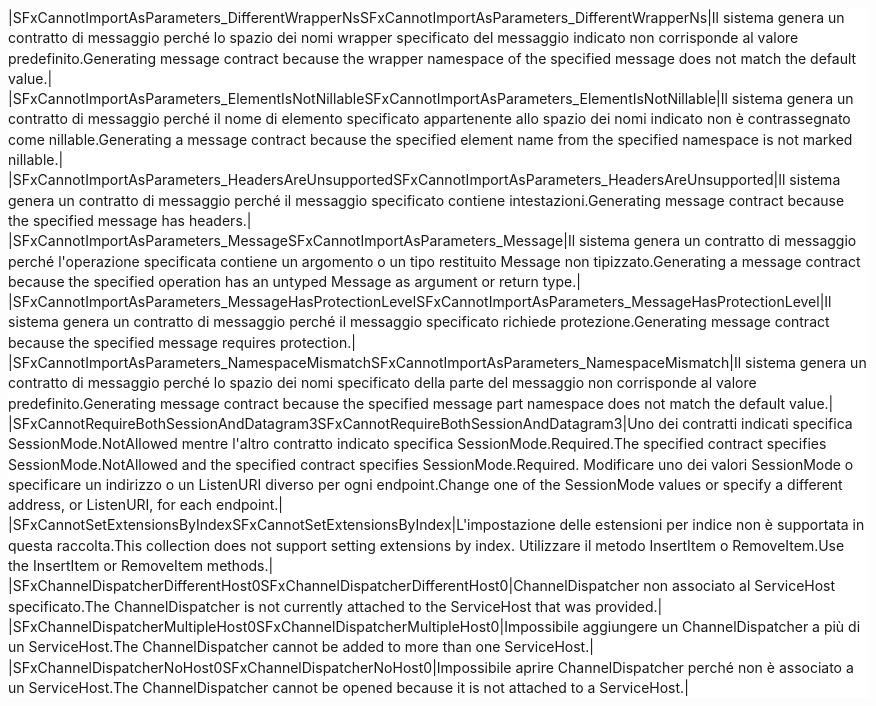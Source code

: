 |<span data-ttu-id="9019a-239">SFxCannotImportAsParameters_DifferentWrapperNs</span><span class="sxs-lookup"><span data-stu-id="9019a-239">SFxCannotImportAsParameters_DifferentWrapperNs</span></span>|<span data-ttu-id="9019a-240">Il sistema genera un contratto di messaggio perché lo spazio dei nomi wrapper specificato del messaggio indicato non corrisponde al valore predefinito.</span><span class="sxs-lookup"><span data-stu-id="9019a-240">Generating message contract because the wrapper namespace of the specified message does not match the default value.</span></span>|  
|<span data-ttu-id="9019a-241">SFxCannotImportAsParameters_ElementIsNotNillable</span><span class="sxs-lookup"><span data-stu-id="9019a-241">SFxCannotImportAsParameters_ElementIsNotNillable</span></span>|<span data-ttu-id="9019a-242">Il sistema genera un contratto di messaggio perché il nome di elemento specificato appartenente allo spazio dei nomi indicato non è contrassegnato come nillable.</span><span class="sxs-lookup"><span data-stu-id="9019a-242">Generating a message contract because the specified element name from the specified namespace is not marked nillable.</span></span>|  
|<span data-ttu-id="9019a-243">SFxCannotImportAsParameters_HeadersAreUnsupported</span><span class="sxs-lookup"><span data-stu-id="9019a-243">SFxCannotImportAsParameters_HeadersAreUnsupported</span></span>|<span data-ttu-id="9019a-244">Il sistema genera un contratto di messaggio perché il messaggio specificato contiene intestazioni.</span><span class="sxs-lookup"><span data-stu-id="9019a-244">Generating message contract because the specified message has headers.</span></span>|  
|<span data-ttu-id="9019a-245">SFxCannotImportAsParameters_Message</span><span class="sxs-lookup"><span data-stu-id="9019a-245">SFxCannotImportAsParameters_Message</span></span>|<span data-ttu-id="9019a-246">Il sistema genera un contratto di messaggio perché l'operazione specificata contiene un argomento o un tipo restituito Message non tipizzato.</span><span class="sxs-lookup"><span data-stu-id="9019a-246">Generating a message contract because the specified operation has an untyped Message as argument or return type.</span></span>|  
|<span data-ttu-id="9019a-247">SFxCannotImportAsParameters_MessageHasProtectionLevel</span><span class="sxs-lookup"><span data-stu-id="9019a-247">SFxCannotImportAsParameters_MessageHasProtectionLevel</span></span>|<span data-ttu-id="9019a-248">Il sistema genera un contratto di messaggio perché il messaggio specificato richiede protezione.</span><span class="sxs-lookup"><span data-stu-id="9019a-248">Generating message contract because the specified message requires protection.</span></span>|  
|<span data-ttu-id="9019a-249">SFxCannotImportAsParameters_NamespaceMismatch</span><span class="sxs-lookup"><span data-stu-id="9019a-249">SFxCannotImportAsParameters_NamespaceMismatch</span></span>|<span data-ttu-id="9019a-250">Il sistema genera un contratto di messaggio perché lo spazio dei nomi specificato della parte del messaggio non corrisponde al valore predefinito.</span><span class="sxs-lookup"><span data-stu-id="9019a-250">Generating message contract because the specified message part namespace does not match the default value.</span></span>|  
|<span data-ttu-id="9019a-251">SFxCannotRequireBothSessionAndDatagram3</span><span class="sxs-lookup"><span data-stu-id="9019a-251">SFxCannotRequireBothSessionAndDatagram3</span></span>|<span data-ttu-id="9019a-252">Uno dei contratti indicati specifica SessionMode.NotAllowed mentre l'altro contratto indicato specifica SessionMode.Required.</span><span class="sxs-lookup"><span data-stu-id="9019a-252">The specified contract specifies SessionMode.NotAllowed and the specified contract specifies SessionMode.Required.</span></span> <span data-ttu-id="9019a-253">Modificare uno dei valori SessionMode o specificare un indirizzo o un ListenURI diverso per ogni endpoint.</span><span class="sxs-lookup"><span data-stu-id="9019a-253">Change one of the SessionMode values or specify a different address, or ListenURI, for each endpoint.</span></span>|  
|<span data-ttu-id="9019a-254">SFxCannotSetExtensionsByIndex</span><span class="sxs-lookup"><span data-stu-id="9019a-254">SFxCannotSetExtensionsByIndex</span></span>|<span data-ttu-id="9019a-255">L'impostazione delle estensioni per indice non è supportata in questa raccolta.</span><span class="sxs-lookup"><span data-stu-id="9019a-255">This collection does not support setting extensions by index.</span></span> <span data-ttu-id="9019a-256">Utilizzare il metodo InsertItem o RemoveItem.</span><span class="sxs-lookup"><span data-stu-id="9019a-256">Use the InsertItem or RemoveItem methods.</span></span>|  
|<span data-ttu-id="9019a-257">SFxChannelDispatcherDifferentHost0</span><span class="sxs-lookup"><span data-stu-id="9019a-257">SFxChannelDispatcherDifferentHost0</span></span>|<span data-ttu-id="9019a-258">ChannelDispatcher non associato al ServiceHost specificato.</span><span class="sxs-lookup"><span data-stu-id="9019a-258">The ChannelDispatcher is not currently attached to the ServiceHost that was provided.</span></span>|  
|<span data-ttu-id="9019a-259">SFxChannelDispatcherMultipleHost0</span><span class="sxs-lookup"><span data-stu-id="9019a-259">SFxChannelDispatcherMultipleHost0</span></span>|<span data-ttu-id="9019a-260">Impossibile aggiungere un ChannelDispatcher a più di un ServiceHost.</span><span class="sxs-lookup"><span data-stu-id="9019a-260">The ChannelDispatcher cannot be added to more than one ServiceHost.</span></span>|  
|<span data-ttu-id="9019a-261">SFxChannelDispatcherNoHost0</span><span class="sxs-lookup"><span data-stu-id="9019a-261">SFxChannelDispatcherNoHost0</span></span>|<span data-ttu-id="9019a-262">Impossibile aprire ChannelDispatcher perché non è associato a un ServiceHost.</span><span class="sxs-lookup"><span data-stu-id="9019a-262">The ChannelDispatcher cannot be opened because it is not attached to a ServiceHost.</span></span>|  